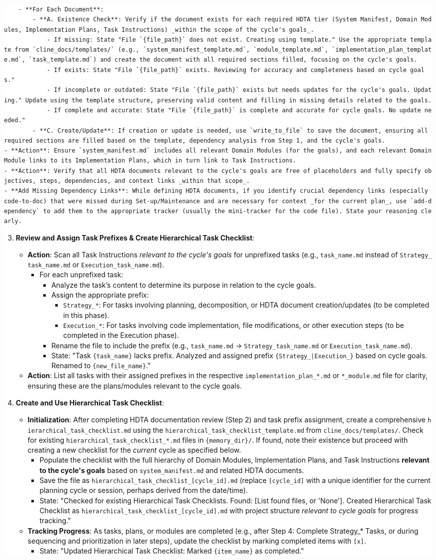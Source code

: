         - **For Each Document**:
            - **A. Existence Check**: Verify if the document exists for each required HDTA tier (System Manifest, Domain Modules, Implementation Plans, Task Instructions) _within the scope of the cycle's goals_.
                - If missing: State "File `{file_path}` does not exist. Creating using template." Use the appropriate template from `cline_docs/templates/` (e.g., `system_manifest_template.md`, `module_template.md`, `implementation_plan_template.md`, `task_template.md`) and create the document with all required sections filled, focusing on the cycle's goals.
                - If exists: State "File `{file_path}` exists. Reviewing for accuracy and completeness based on cycle goals."
                - If incomplete or outdated: State "File `{file_path}` exists but needs updates for the cycle's goals. Updating." Update using the template structure, preserving valid content and filling in missing details related to the goals.
                - If complete and accurate: State "File `{file_path}` is complete and accurate for cycle goals. No update needed."
            - **C. Create/Update**: If creation or update is needed, use `write_to_file` to save the document, ensuring all required sections are filled based on the template, dependency analysis from Step 1, and the cycle's goals.
    - **Action**: Ensure `system_manifest.md` includes all relevant Domain Modules (for the goals), and each relevant Domain Module links to its Implementation Plans, which in turn link to Task Instructions.
    - **Action**: Verify that all HDTA documents relevant to the cycle's goals are free of placeholders and fully specify objectives, steps, dependencies, and context links _within that scope_.
    - **Add Missing Dependency Links**: While defining HDTA documents, if you identify crucial dependency links (especially code-to-doc) that were missed during Set-up/Maintenance and are necessary for context _for the current plan_, use `add-dependency` to add them to the appropriate tracker (usually the mini-tracker for the code file). State your reasoning clearly.

3. **Review and Assign Task Prefixes & Create Hierarchical Task Checklist**:

    - **Action**: Scan all Task Instructions _relevant to the cycle's goals_ for unprefixed tasks (e.g., `task_name.md` instead of `Strategy_task_name.md` or `Execution_task_name.md`).
        - For each unprefixed task:
            - Analyze the task’s content to determine its purpose in relation to the cycle goals.
            - Assign the appropriate prefix:
                - `Strategy_*`: For tasks involving planning, decomposition, or HDTA document creation/updates (to be completed in this phase).
                - `Execution_*`: For tasks involving code implementation, file modifications, or other execution steps (to be completed in the Execution phase).
            - Rename the file to include the prefix (e.g., `task_name.md` → `Strategy_task_name.md` or `Execution_task_name.md`).
            - State: "Task `{task_name}` lacks prefix. Analyzed and assigned prefix `{Strategy_|Execution_}` based on cycle goals. Renamed to `{new_file_name}`."
    - **Action**: List all tasks with their assigned prefixes in the respective `implementation_plan_*.md` or `*_module.md` file for clarity, ensuring these are the plans/modules relevant to the cycle goals.

4. **Create and Use Hierarchical Task Checklist**:

    - **Initialization**: After completing HDTA documentation review (Step 2) and task prefix assignment, create a comprehensive `hierarchical_task_checklist.md` using the `hierarchical_task_checklist_template.md` from `cline_docs/templates/`. Check for existing `hierarchical_task_checklist_*.md` files in `{memory_dir}/`. If found, note their existence but proceed with creating a new checklist for the _current_ cycle as specified below.
        - Populate the checklist with the full hierarchy of Domain Modules, Implementation Plans, and Task Instructions **relevant to the cycle's goals** based on `system_manifest.md` and related HDTA documents.
        - Save the file as `hierarchical_task_checklist_[cycle_id].md` (replace `[cycle_id]` with a unique identifier for the current planning cycle or session, perhaps derived from the date/time).
        - State: "Checked for existing Hierarchical Task Checklists. Found: [List found files, or 'None']. Created Hierarchical Task Checklist as `hierarchical_task_checklist_[cycle_id].md` with project structure _relevant to cycle goals_ for progress tracking."
    - **Tracking Progress**: As tasks, plans, or modules are completed (e.g., after Step 4: Complete Strategy\_\* Tasks, or during sequencing and prioritization in later steps), update the checklist by marking completed items with `[x]`.
        - State: "Updated Hierarchical Task Checklist: Marked `{item_name}` as completed."